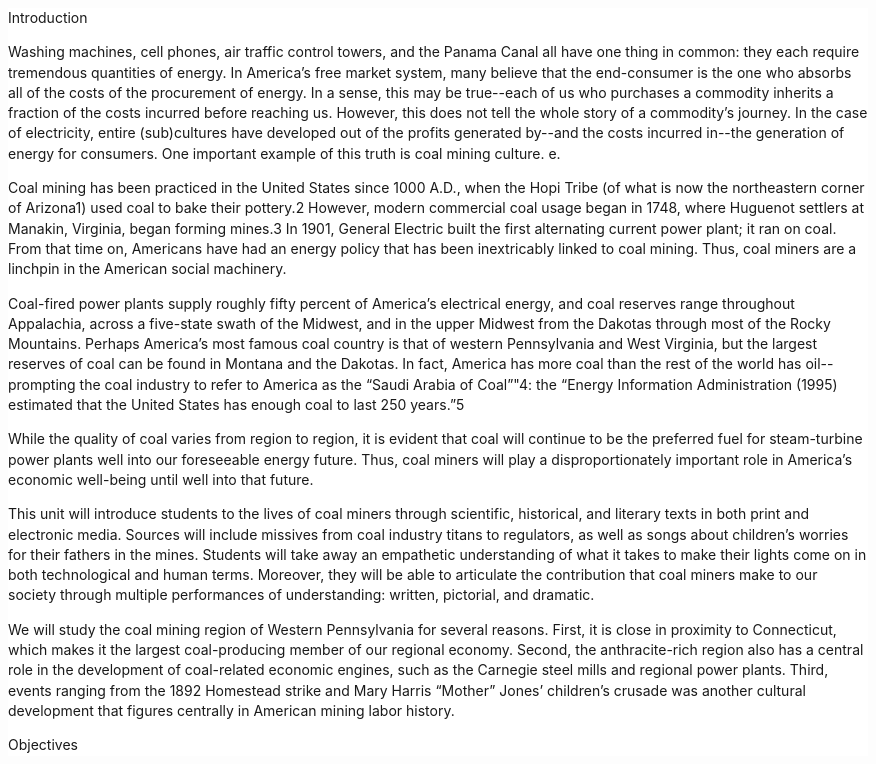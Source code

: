   Introduction
 </h2>
 <p>
  Washing machines, cell phones, air traffic control towers, and the Panama Canal all have one thing in common: they each require tremendous quantities of energy. In America’s free market system, many believe that the end-consumer is the one who absorbs all of the costs of the procurement of energy. In a sense, this may be true--each of us who purchases a commodity inherits a fraction of the costs incurred before reaching us. However, this does not tell the whole story of a commodity’s journey. In the case of electricity, entire (sub)cultures have developed out of the profits generated by--and the costs incurred in--the generation of energy for consumers. One important example of this truth is coal mining culture. e.
 </p>
<p>
  Coal mining has been practiced in the United States since 1000 A.D., when the Hopi Tribe (of what is now the northeastern corner of Arizona1) used coal to bake their pottery.2 However, modern commercial coal usage began in 1748, where Huguenot settlers at Manakin, Virginia, began forming mines.3 In 1901, General Electric built the first alternating current power plant; it ran on coal. From that time on, Americans have had an energy policy that has been inextricably linked to coal mining. Thus, coal miners are a linchpin in the American social machinery.
 </p>
<p>
  Coal-fired power plants supply roughly fifty percent of America’s electrical energy, and coal reserves range throughout Appalachia, across a five-state swath of the Midwest, and in the upper Midwest from the Dakotas through most of the Rocky Mountains. Perhaps America’s most famous coal country is that of western Pennsylvania and West Virginia, but the largest reserves of coal can be found in Montana and the Dakotas. In fact, America has more coal than the rest of the world has oil--prompting the coal industry to refer to America as the “Saudi Arabia of Coal”"4: the “Energy Information Administration (1995) estimated that the United States has enough coal to last 250 years.”5
 </p>
<p>
  While the quality of coal varies from region to region, it is evident that coal will continue to be the preferred fuel for steam-turbine power plants well into our foreseeable energy future. Thus, coal miners will play a disproportionately important role in America’s economic well-being until well into that future.
 </p>
<p>
  This unit will introduce students to the lives of coal miners through scientific, historical, and literary texts in both print and electronic media. Sources will include missives from coal industry titans to regulators, as well as songs about children’s worries for their fathers in the mines. Students will take away an empathetic understanding of what it takes to make their lights come on in both technological and human terms. Moreover, they will be able to articulate the contribution that coal miners make to our society through multiple performances of understanding: written, pictorial, and dramatic.
 </p>
<p>
  We will study the coal mining region of Western Pennsylvania for several reasons. First, it is close in proximity to Connecticut, which makes it the largest coal-producing member of our regional economy. Second, the anthracite-rich region also has a central role in the development of coal-related economic engines, such as the Carnegie steel mills and regional power plants. Third, events ranging from the 1892 Homestead strike and Mary Harris “Mother” Jones’ children’s crusade was another cultural development that figures centrally in American mining labor history.
 </p>
<p>
  Objectives
 </p>
